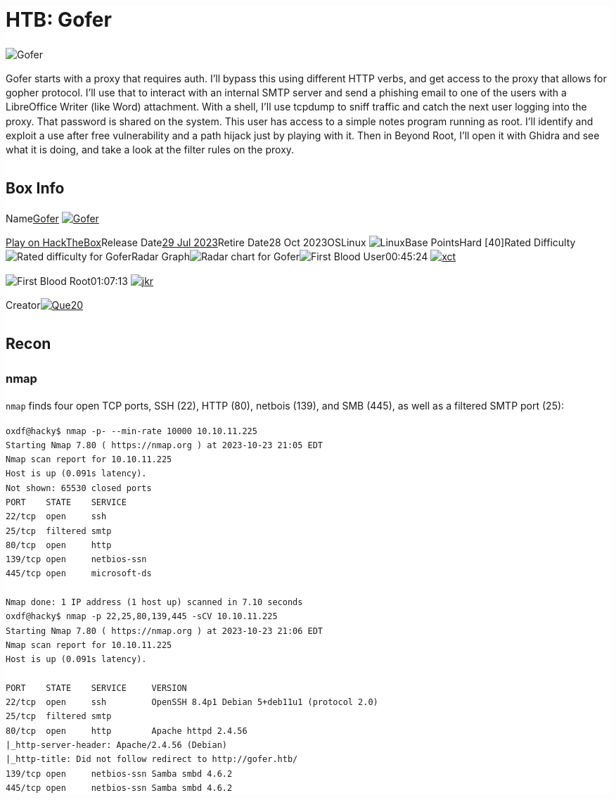 HTB: Gofer
==========

![Gofer](https://0xdf.gitlab.io/img/gofer-cover.png)

Gofer starts with a proxy that requires auth. I’ll bypass this using different HTTP verbs, and get access to the proxy that allows for gopher protocol. I’ll use that to interact with an internal SMTP server and send a phishing email to one of the users with a LibreOffice Writer (like Word) attachment. With a shell, I’ll use tcpdump to sniff traffic and catch the next user logging into the proxy. That password is shared on the system. This user has access to a simple notes program running as root. I’ll identify and exploit a use after free vulnerability and a path hijack just by playing with it. Then in Beyond Root, I’ll open it with Ghidra and see what it is doing, and take a look at the filter rules on the proxy.

## Box Info

Name[Gofer](https://www.hackthebox.com/machines/gofer) [![Gofer](https://0xdf.gitlab.io/icons/box-gofer.png)](https://www.hackthebox.com/machines/gofer)

[Play on HackTheBox](https://www.hackthebox.com/machines/gofer)Release Date[29 Jul 2023](https://twitter.com/hackthebox_eu/status/1684586987188097025)Retire Date28 Oct 2023OSLinux ![Linux](https://0xdf.gitlab.io/icons/Linux.png)Base PointsHard \[40\]Rated Difficulty![Rated difficulty for Gofer](https://0xdf.gitlab.io/img/gofer-diff.png)Radar Graph![Radar chart for Gofer](https://0xdf.gitlab.io/img/gofer-radar.png)![First Blood User](https://0xdf.gitlab.io/icons/first-blood-user.png)00:45:24 [![xct](https://www.hackthebox.eu/badge/image/13569)](https://app.hackthebox.com/users/13569)

![First Blood Root](https://0xdf.gitlab.io/icons/first-blood-root.png)01:07:13 [![jkr](https://www.hackthebox.eu/badge/image/77141)](https://app.hackthebox.com/users/77141)

Creator[![Que20](https://www.hackthebox.eu/badge/image/12877)](https://app.hackthebox.com/users/12877)

## Recon

### nmap

`nmap` finds four open TCP ports, SSH (22), HTTP (80), netbois (139), and SMB (445), as well as a filtered SMTP port (25):

```
oxdf@hacky$ nmap -p- --min-rate 10000 10.10.11.225
Starting Nmap 7.80 ( https://nmap.org ) at 2023-10-23 21:05 EDT
Nmap scan report for 10.10.11.225
Host is up (0.091s latency).
Not shown: 65530 closed ports
PORT    STATE    SERVICE
22/tcp  open     ssh
25/tcp  filtered smtp
80/tcp  open     http
139/tcp open     netbios-ssn
445/tcp open     microsoft-ds

Nmap done: 1 IP address (1 host up) scanned in 7.10 seconds
oxdf@hacky$ nmap -p 22,25,80,139,445 -sCV 10.10.11.225
Starting Nmap 7.80 ( https://nmap.org ) at 2023-10-23 21:06 EDT
Nmap scan report for 10.10.11.225
Host is up (0.091s latency).

PORT    STATE    SERVICE     VERSION
22/tcp  open     ssh         OpenSSH 8.4p1 Debian 5+deb11u1 (protocol 2.0)
25/tcp  filtered smtp
80/tcp  open     http        Apache httpd 2.4.56
|_http-server-header: Apache/2.4.56 (Debian)
|_http-title: Did not follow redirect to http://gofer.htb/
139/tcp open     netbios-ssn Samba smbd 4.6.2
445/tcp open     netbios-ssn Samba smbd 4.6.2
```